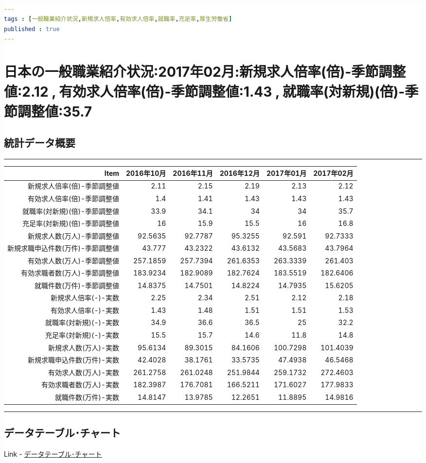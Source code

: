 ```yaml
--- 
tags : [一般職業紹介状況,新規求人倍率,有効求人倍率,就職率,充足率,厚生労働省] 
published : true
---
```


# 日本の一般職業紹介状況:2017年02月:新規求人倍率(倍)-季節調整値:2.12 , 有効求人倍率(倍)-季節調整値:1.43 , 就職率(対新規)(倍)-季節調整値:35.7
## 統計データ概要

***

|                              Item| 2016年10月| 2016年11月| 2016年12月| 2017年01月| 2017年02月|
|---------------------------------:|----------:|----------:|----------:|----------:|----------:|
|       新規求人倍率(倍)-季節調整値|       2.11|       2.15|       2.19|       2.13|       2.12|
|       有効求人倍率(倍)-季節調整値|        1.4|       1.41|       1.43|       1.43|       1.43|
|     就職率(対新規)(倍)-季節調整値|       33.9|       34.1|         34|         34|       35.7|
|     充足率(対新規)(倍)-季節調整値|         16|       15.9|       15.5|         16|       16.8|
|       新規求人数(万人)-季節調整値|    92.5635|    92.7787|    95.3255|     92.591|    92.7333|
| 新規求職申込件数(万件)-季節調整値|     43.777|    43.2322|    43.6132|    43.5683|    43.7964|
|       有効求人数(万人)-季節調整値|   257.1859|   257.7394|   261.6353|   263.3339|    261.403|
|     有効求職者数(万人)-季節調整値|   183.9234|   182.9089|   182.7624|   183.5519|   182.6406|
|         就職件数(万件)-季節調整値|    14.8375|    14.7501|    14.8224|    14.7935|    15.6205|
|              新規求人倍率(-)-実数|       2.25|       2.34|       2.51|       2.12|       2.18|
|              有効求人倍率(-)-実数|       1.43|       1.48|       1.51|       1.51|       1.53|
|            就職率(対新規)(-)-実数|       34.9|       36.6|       36.5|         25|       32.2|
|            充足率(対新規)(-)-実数|       15.5|       15.7|       14.6|       11.8|       14.8|
|             新規求人数(万人)-実数|    95.6134|    89.3015|    84.1606|   100.7298|   101.4039|
|       新規求職申込件数(万件)-実数|    42.4028|    38.1761|    33.5735|    47.4938|    46.5468|
|             有効求人数(万人)-実数|   261.2758|   261.0248|   251.9844|   259.1732|   272.4603|
|           有効求職者数(万人)-実数|   182.3987|   176.7081|   166.5211|   171.6027|   177.9833|
|               就職件数(万件)-実数|    14.8147|    13.9785|    12.2651|    11.8895|    14.9816|

***
	
## データテーブル･チャート
Link - [データテーブル･チャート](http://knowledgevault.saecanet.com/charts/am-consulting.co.jp-applicationRatioInJapan.html)

<iframe src="http://knowledgevault.saecanet.com/charts/am-consulting.co.jp-applicationRatioInJapan.html" width="100%" height="800px"></iframe>